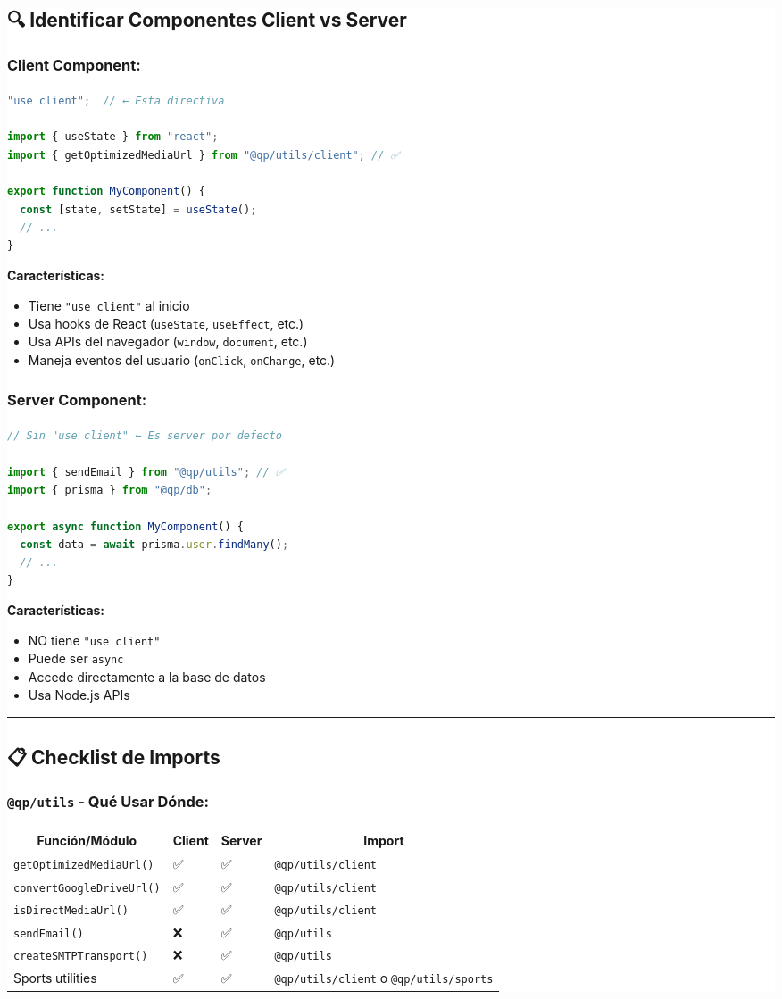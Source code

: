 
## 🔍 Identificar Componentes Client vs Server

### **Client Component:**
```typescript
"use client";  // ← Esta directiva

import { useState } from "react";
import { getOptimizedMediaUrl } from "@qp/utils/client"; // ✅

export function MyComponent() {
  const [state, setState] = useState();
  // ...
}
```

**Características:**
- Tiene `"use client"` al inicio
- Usa hooks de React (`useState`, `useEffect`, etc.)
- Usa APIs del navegador (`window`, `document`, etc.)
- Maneja eventos del usuario (`onClick`, `onChange`, etc.)

### **Server Component:**
```typescript
// Sin "use client" ← Es server por defecto

import { sendEmail } from "@qp/utils"; // ✅
import { prisma } from "@qp/db";

export async function MyComponent() {
  const data = await prisma.user.findMany();
  // ...
}
```

**Características:**
- NO tiene `"use client"`
- Puede ser `async`
- Accede directamente a la base de datos
- Usa Node.js APIs

---

## 📋 Checklist de Imports

### **`@qp/utils` - Qué Usar Dónde:**

| Función/Módulo | Client | Server | Import |
|----------------|--------|--------|--------|
| `getOptimizedMediaUrl()` | ✅ | ✅ | `@qp/utils/client` |
| `convertGoogleDriveUrl()` | ✅ | ✅ | `@qp/utils/client` |
| `isDirectMediaUrl()` | ✅ | ✅ | `@qp/utils/client` |
| `sendEmail()` | ❌ | ✅ | `@qp/utils` |
| `createSMTPTransport()` | ❌ | ✅ | `@qp/utils` |
| Sports utilities | ✅ | ✅ | `@qp/utils/client` o `@qp/utils/sports` |
